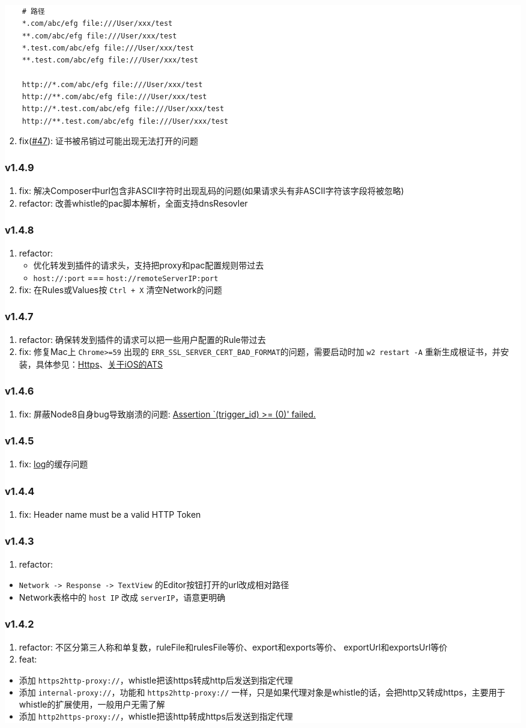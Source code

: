 		# 路径
		*.com/abc/efg file:///User/xxx/test
		**.com/abc/efg file:///User/xxx/test
		*.test.com/abc/efg file:///User/xxx/test
		**.test.com/abc/efg file:///User/xxx/test

		http://*.com/abc/efg file:///User/xxx/test
		http://**.com/abc/efg file:///User/xxx/test
		http://*.test.com/abc/efg file:///User/xxx/test
		http://**.test.com/abc/efg file:///User/xxx/test
		
2. fix([#47](https://github.com/avwo/whistle/issues/47)): 证书被吊销过可能出现无法打开的问题

### v1.4.9
1. fix: 解决Composer中url包含非ASCII字符时出现乱码的问题(如果请求头有非ASCII字符该字段将被忽略)
2. refactor: 改善whistle的pac脚本解析，全面支持dnsResovler

### v1.4.8

1. refactor: 
   - 优化转发到插件的请求头，支持把proxy和pac配置规则带过去
   - `host://:port` === `host://remoteServerIP:port`
2. fix: 在Rules或Values按 `Ctrl + X` 清空Network的问题

### v1.4.7

1. refactor: 确保转发到插件的请求可以把一些用户配置的Rule带过去
2. fix: 修复Mac上 `Chrome>=59` 出现的 `ERR_SSL_SERVER_CERT_BAD_FORMAT`的问题，需要启动时加 `w2 restart -A` 重新生成根证书，并安装，具体参见：[Https](https://avwo.github.io/whistle/webui/https.html)、[关于iOS的ATS](https://avwo.github.io/whistle/ats.html)

### v1.4.6

1. fix: 屏蔽Node8自身bug导致崩溃的问题: [Assertion `(trigger_id) >= (0)' failed.](https://github.com/nodejs/node/issues/13325)

### v1.4.5
1. fix: [log](https://avwo.github.io/whistle/webui/log.html)的缓存问题

### v1.4.4
1. fix: Header name must be a valid HTTP Token

### v1.4.3
1. refactor: 
  - `Network -> Response -> TextView` 的Editor按钮打开的url改成相对路径
  - Network表格中的 `host IP` 改成 `serverIP`，语意更明确

### v1.4.2
1. refactor: 不区分第三人称和单复数，ruleFile和rulesFile等价、export和exports等价、 exportUrl和exportsUrl等价
2. feat:
  - 添加 `https2http-proxy://`，whistle把该https转成http后发送到指定代理
  - 添加 `internal-proxy://`，功能和 `https2http-proxy://` 一样，只是如果代理对象是whistle的话，会把http又转成https，主要用于whistle的扩展使用，一般用户无需了解
  - 添加 `http2https-proxy://`，whistle把该http转成https后发送到指定代理
